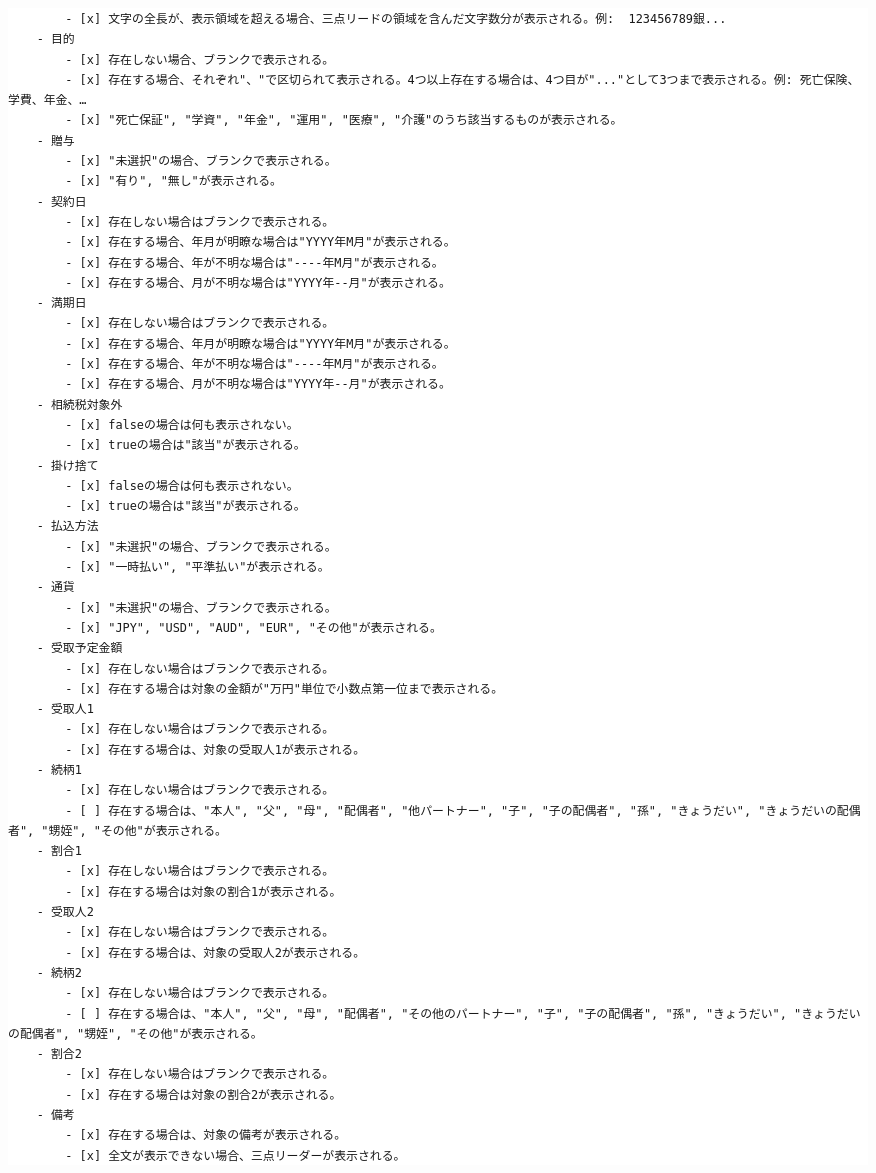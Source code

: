             - [x] 文字の全長が、表示領域を超える場合、三点リードの領域を含んだ文字数分が表示される。例:  123456789銀...
        - 目的
            - [x] 存在しない場合、ブランクで表示される。
            - [x] 存在する場合、それぞれ"、"で区切られて表示される。4つ以上存在する場合は、4つ目が"..."として3つまで表示される。例: 死亡保険、学費、年金、…
            - [x] "死亡保証", "学資", "年金", "運用", "医療", "介護"のうち該当するものが表示される。
        - 贈与  
            - [x] "未選択"の場合、ブランクで表示される。
            - [x] "有り", "無し"が表示される。
        - 契約日
            - [x] 存在しない場合はブランクで表示される。
            - [x] 存在する場合、年月が明瞭な場合は"YYYY年M月"が表示される。
            - [x] 存在する場合、年が不明な場合は"----年M月"が表示される。
            - [x] 存在する場合、月が不明な場合は"YYYY年--月"が表示される。
        - 満期日
            - [x] 存在しない場合はブランクで表示される。
            - [x] 存在する場合、年月が明瞭な場合は"YYYY年M月"が表示される。
            - [x] 存在する場合、年が不明な場合は"----年M月"が表示される。
            - [x] 存在する場合、月が不明な場合は"YYYY年--月"が表示される。
        - 相続税対象外
            - [x] falseの場合は何も表示されない。
            - [x] trueの場合は"該当"が表示される。
        - 掛け捨て
            - [x] falseの場合は何も表示されない。
            - [x] trueの場合は"該当"が表示される。
        - 払込方法
            - [x] "未選択"の場合、ブランクで表示される。
            - [x] "一時払い", "平準払い"が表示される。
        - 通貨
            - [x] "未選択"の場合、ブランクで表示される。
            - [x] "JPY", "USD", "AUD", "EUR", "その他"が表示される。
        - 受取予定金額
            - [x] 存在しない場合はブランクで表示される。
            - [x] 存在する場合は対象の金額が"万円"単位で小数点第一位まで表示される。
        - 受取人1
            - [x] 存在しない場合はブランクで表示される。
            - [x] 存在する場合は、対象の受取人1が表示される。
        - 続柄1
            - [x] 存在しない場合はブランクで表示される。
            - [ ] 存在する場合は、"本人", "父", "母", "配偶者", "他パートナー", "子", "子の配偶者", "孫", "きょうだい", "きょうだいの配偶者", "甥姪", "その他"が表示される。
        - 割合1
            - [x] 存在しない場合はブランクで表示される。
            - [x] 存在する場合は対象の割合1が表示される。
        - 受取人2
            - [x] 存在しない場合はブランクで表示される。
            - [x] 存在する場合は、対象の受取人2が表示される。
        - 続柄2
            - [x] 存在しない場合はブランクで表示される。
            - [ ] 存在する場合は、"本人", "父", "母", "配偶者", "その他のパートナー", "子", "子の配偶者", "孫", "きょうだい", "きょうだいの配偶者", "甥姪", "その他"が表示される。
        - 割合2
            - [x] 存在しない場合はブランクで表示される。
            - [x] 存在する場合は対象の割合2が表示される。
        - 備考
            - [x] 存在する場合は、対象の備考が表示される。
            - [x] 全文が表示できない場合、三点リーダーが表示される。
